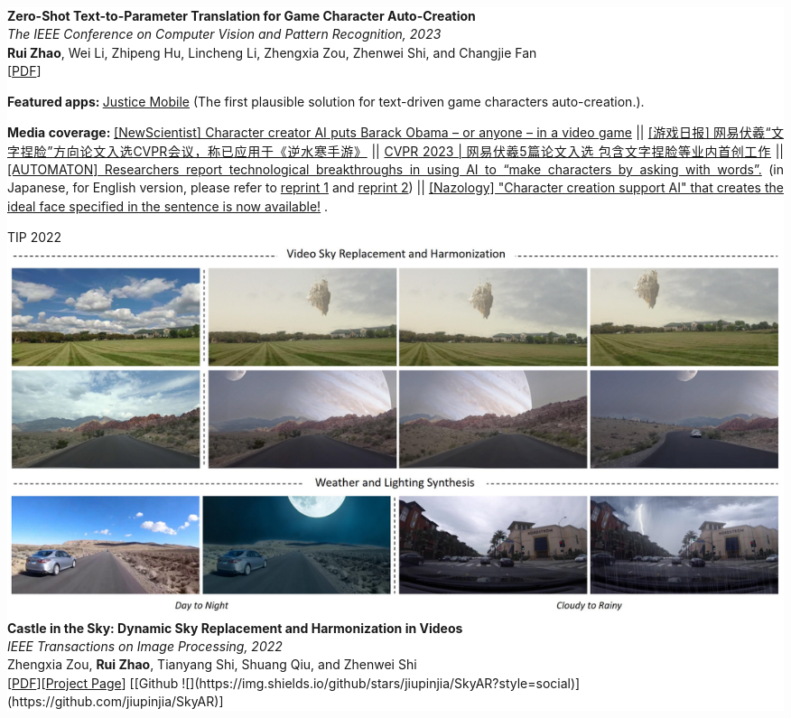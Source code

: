 <b>Zero-Shot Text-to-Parameter Translation for Game Character Auto-Creation</b><br>
<i>The IEEE Conference on Computer Vision and Pattern Recognition, 2023</i><br>
<b>Rui Zhao</b>, Wei Li, Zhipeng Hu, Lincheng Li, Zhengxia Zou, Zhenwei Shi, and Changjie Fan<br>
[<a href="https://arxiv.org/abs/2303.01311">PDF</a>]<br>
<div style="text-align: justify">
<b>Featured apps: </b> <a href="https://h.163.com/">Justice Mobile</a> (The first plausible solution for text-driven game characters auto-creation.).<br>

<b>Media coverage: </b><a href="https://www.newscientist.com/article/2362730-character-creator-ai-puts-barack-obama-or-anyone-in-a-video-game/">[NewScientist] Character creator AI puts Barack Obama – or anyone – in a video game</a> || 
<a href="https://news.yxrb.net/2023/0314/1372.html">[游戏日报] 网易伏羲“文字捏脸”方向论文入选CVPR会议，称已应用于《逆水寒手游》</a> || 
<a href="https://mp.weixin.qq.com/s/I4MVjk7rIZIl0g8OY6xobg">CVPR 2023 | 网易伏羲5篇论文入选 包含文字捏脸等业内首创工作</a> ||
<a href="https://automaton-media.com/articles/newsjp/20230314-240584/">[AUTOMATON] Researchers report technological breakthroughs in using AI to “make characters by asking with words”.</a> (in Japanese, for English version, please refer to <a href="https://www.newsdirectory3.com/researchers-report-technological-breakthroughs-in-using-ai-to-make-characters-by-asking-with-words-a-wide-range-of-text-can-be-identified-from-animals-to-celebrities-automaton/">reprint 1</a> and <a href="https://www.archyde.com/researchers-report-on-the-technological-achievements-of-using-ai-to-make-characters-just-by-asking-with-words-a-wide-range-of-text-can-be-specified-from-animals-to-celebrities-automaton/">reprint 2</a>) || 
<a href="https://nazology.net/archives/123271">[Nazology] "Character creation support AI" that creates the ideal face specified in the sentence is now available!</a> .<br>


</div>
</div>
</div>

<div class='paper-box'><div class='paper-box-image'><div><div class="badge">TIP 2022</div><a href="images/SkyAR_teaser.png"><img src='images/SkyAR_teaser.png' alt="sym" width="100%"></a></div></div>
<div class='paper-box-text' markdown="1">
<b>Castle in the Sky: Dynamic Sky Replacement and Harmonization in Videos</b><br>
<i>IEEE Transactions on Image Processing, 2022</i><br>
Zhengxia Zou, <b>Rui Zhao</b>, Tianyang Shi, Shuang Qiu, and Zhenwei Shi<br>
[<a href="https://levir.buaa.edu.cn/publications/SkyAR.pdf">PDF</a>][<a href="https://jiupinjia.github.io/skyar/">Project Page</a>]
[[Github ![](https://img.shields.io/github/stars/jiupinjia/SkyAR?style=social)](https://github.com/jiupinjia/SkyAR)]<br>


[//]: # (Check out full publication list at my Google Scholar profile: )
[//]: # (<a href='https://scholar.google.com/citations?user=wYs7vogAAAAJ'><img src="https://img.shields.io/endpoint?url={{ url | url_encode }}&logo=Google%20Scholar&labelColor=f6f6f6&color=9cf&style=flat&label=citations"></a>.)
[//]: # (Check out full publication list at my <a href='https://scholar.google.com/citations?user=wYs7vogAAAAJ'>Google Scholar profile</a>.)